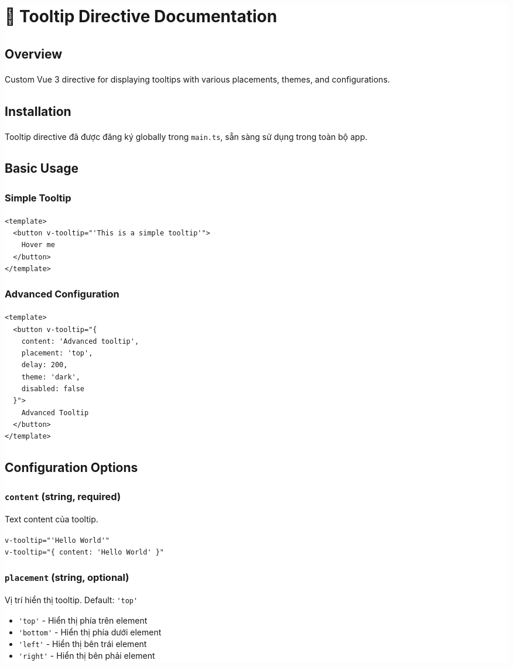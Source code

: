 # 🎯 Tooltip Directive Documentation

## Overview
Custom Vue 3 directive for displaying tooltips with various placements, themes, and configurations.

## Installation
Tooltip directive đã được đăng ký globally trong `main.ts`, sẵn sàng sử dụng trong toàn bộ app.

## Basic Usage

### Simple Tooltip
```vue
<template>
  <button v-tooltip="'This is a simple tooltip'">
    Hover me
  </button>
</template>
```

### Advanced Configuration
```vue
<template>
  <button v-tooltip="{
    content: 'Advanced tooltip',
    placement: 'top',
    delay: 200,
    theme: 'dark',
    disabled: false
  }">
    Advanced Tooltip
  </button>
</template>
```

## Configuration Options

### `content` (string, required)
Text content của tooltip.

```vue
v-tooltip="'Hello World'"
v-tooltip="{ content: 'Hello World' }"
```

### `placement` (string, optional)
Vị trí hiển thị tooltip. Default: `'top'`

- `'top'` - Hiển thị phía trên element
- `'bottom'` - Hiển thị phía dưới element  
- `'left'` - Hiển thị bên trái element
- `'right'` - Hiển thị bên phải element
